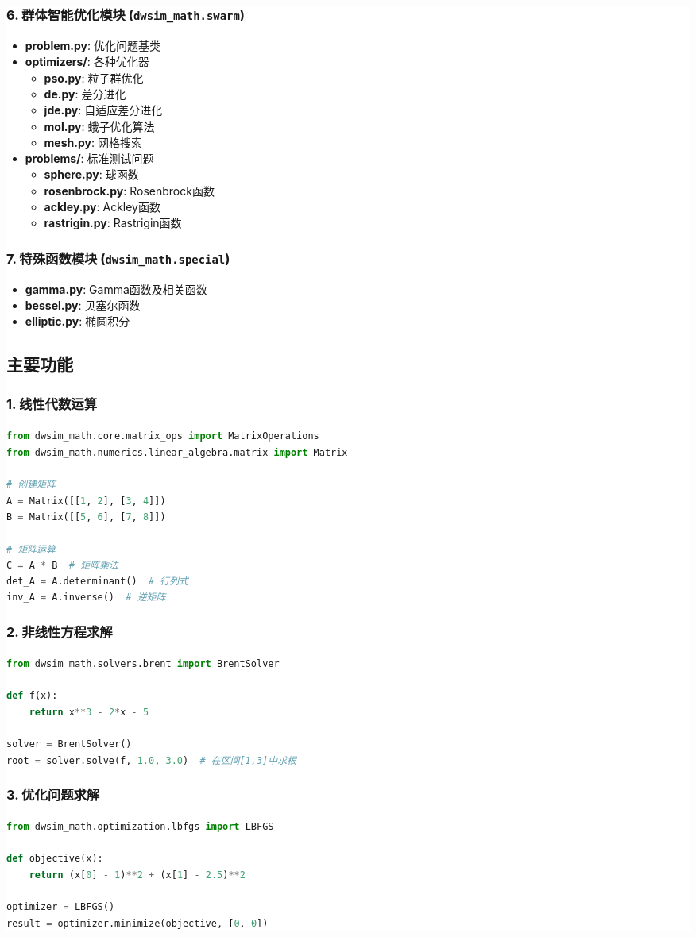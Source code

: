 ### 6. 群体智能优化模块 (`dwsim_math.swarm`)
- **problem.py**: 优化问题基类
- **optimizers/**: 各种优化器
  - **pso.py**: 粒子群优化
  - **de.py**: 差分进化
  - **jde.py**: 自适应差分进化
  - **mol.py**: 蛾子优化算法
  - **mesh.py**: 网格搜索
- **problems/**: 标准测试问题
  - **sphere.py**: 球函数
  - **rosenbrock.py**: Rosenbrock函数
  - **ackley.py**: Ackley函数
  - **rastrigin.py**: Rastrigin函数

### 7. 特殊函数模块 (`dwsim_math.special`)
- **gamma.py**: Gamma函数及相关函数
- **bessel.py**: 贝塞尔函数
- **elliptic.py**: 椭圆积分

## 主要功能

### 1. 线性代数运算
```python
from dwsim_math.core.matrix_ops import MatrixOperations
from dwsim_math.numerics.linear_algebra.matrix import Matrix

# 创建矩阵
A = Matrix([[1, 2], [3, 4]])
B = Matrix([[5, 6], [7, 8]])

# 矩阵运算
C = A * B  # 矩阵乘法
det_A = A.determinant()  # 行列式
inv_A = A.inverse()  # 逆矩阵
```

### 2. 非线性方程求解
```python
from dwsim_math.solvers.brent import BrentSolver

def f(x):
    return x**3 - 2*x - 5

solver = BrentSolver()
root = solver.solve(f, 1.0, 3.0)  # 在区间[1,3]中求根
```

### 3. 优化问题求解
```python
from dwsim_math.optimization.lbfgs import LBFGS

def objective(x):
    return (x[0] - 1)**2 + (x[1] - 2.5)**2

optimizer = LBFGS()
result = optimizer.minimize(objective, [0, 0])
```
